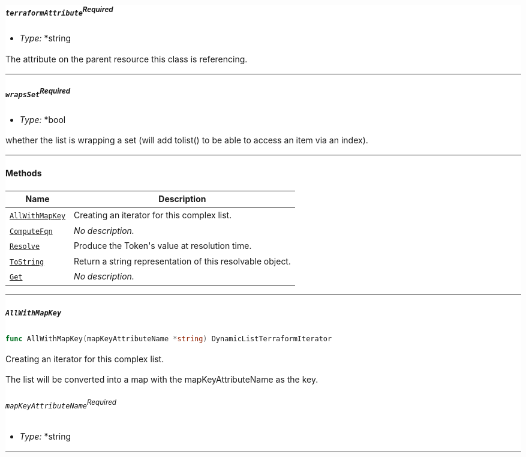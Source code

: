##### `terraformAttribute`<sup>Required</sup> <a name="terraformAttribute" id="@cdktf/provider-opentelekomcloud.dataOpentelekomcloudDdsFlavorsV3.DataOpentelekomcloudDdsFlavorsV3FlavorsList.Initializer.parameter.terraformAttribute"></a>

- *Type:* *string

The attribute on the parent resource this class is referencing.

---

##### `wrapsSet`<sup>Required</sup> <a name="wrapsSet" id="@cdktf/provider-opentelekomcloud.dataOpentelekomcloudDdsFlavorsV3.DataOpentelekomcloudDdsFlavorsV3FlavorsList.Initializer.parameter.wrapsSet"></a>

- *Type:* *bool

whether the list is wrapping a set (will add tolist() to be able to access an item via an index).

---

#### Methods <a name="Methods" id="Methods"></a>

| **Name** | **Description** |
| --- | --- |
| <code><a href="#@cdktf/provider-opentelekomcloud.dataOpentelekomcloudDdsFlavorsV3.DataOpentelekomcloudDdsFlavorsV3FlavorsList.allWithMapKey">AllWithMapKey</a></code> | Creating an iterator for this complex list. |
| <code><a href="#@cdktf/provider-opentelekomcloud.dataOpentelekomcloudDdsFlavorsV3.DataOpentelekomcloudDdsFlavorsV3FlavorsList.computeFqn">ComputeFqn</a></code> | *No description.* |
| <code><a href="#@cdktf/provider-opentelekomcloud.dataOpentelekomcloudDdsFlavorsV3.DataOpentelekomcloudDdsFlavorsV3FlavorsList.resolve">Resolve</a></code> | Produce the Token's value at resolution time. |
| <code><a href="#@cdktf/provider-opentelekomcloud.dataOpentelekomcloudDdsFlavorsV3.DataOpentelekomcloudDdsFlavorsV3FlavorsList.toString">ToString</a></code> | Return a string representation of this resolvable object. |
| <code><a href="#@cdktf/provider-opentelekomcloud.dataOpentelekomcloudDdsFlavorsV3.DataOpentelekomcloudDdsFlavorsV3FlavorsList.get">Get</a></code> | *No description.* |

---

##### `AllWithMapKey` <a name="AllWithMapKey" id="@cdktf/provider-opentelekomcloud.dataOpentelekomcloudDdsFlavorsV3.DataOpentelekomcloudDdsFlavorsV3FlavorsList.allWithMapKey"></a>

```go
func AllWithMapKey(mapKeyAttributeName *string) DynamicListTerraformIterator
```

Creating an iterator for this complex list.

The list will be converted into a map with the mapKeyAttributeName as the key.

###### `mapKeyAttributeName`<sup>Required</sup> <a name="mapKeyAttributeName" id="@cdktf/provider-opentelekomcloud.dataOpentelekomcloudDdsFlavorsV3.DataOpentelekomcloudDdsFlavorsV3FlavorsList.allWithMapKey.parameter.mapKeyAttributeName"></a>

- *Type:* *string

---